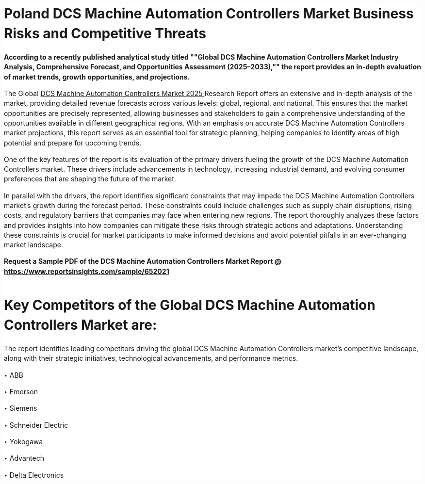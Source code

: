 # Poland DCS Machine Automation Controllers Market Business Risks and Competitive Threats

<strong>According to a recently published analytical study titled ""Global DCS Machine Automation Controllers Market Industry Analysis, Comprehensive Forecast, and Opportunities Assessment (2025–2033),"" the report provides an in-depth evaluation of market trends, growth opportunities, and projections.</strong>

The Global <a href=https://www.reportsinsights.com/sample/652021>DCS Machine Automation Controllers Market 2025 </a> Research Report offers an extensive and in-depth analysis of the market, providing detailed revenue forecasts across various levels: global, regional, and national. This ensures that the market opportunities are precisely represented, allowing businesses and stakeholders to gain a comprehensive understanding of the opportunities available in different geographical regions. With an emphasis on accurate DCS Machine Automation Controllers market projections, this report serves as an essential tool for strategic planning, helping companies to identify areas of high potential and prepare for upcoming trends.

One of the key features of the report is its evaluation of the primary drivers fueling the growth of the DCS Machine Automation Controllers market. These drivers include advancements in technology, increasing industrial demand, and evolving consumer preferences that are shaping the future of the market. 

In parallel with the drivers, the report identifies significant constraints that may impede the DCS Machine Automation Controllers market’s growth during the forecast period. These constraints could include challenges such as supply chain disruptions, rising costs, and regulatory barriers that companies may face when entering new regions. The report thoroughly analyzes these factors and provides insights into how companies can mitigate these risks through strategic actions and adaptations. Understanding these constraints is crucial for market participants to make informed decisions and avoid potential pitfalls in an ever-changing market landscape.

<strong>Request a Sample PDF of the DCS Machine Automation Controllers Market Report </strong><strong>@<a href=https://www.reportsinsights.com/sample/652021> https://www.reportsinsights.com/sample/652021</a></strong></font>

# <strong>Key Competitors of the Global DCS Machine Automation Controllers Market are:</strong>

The report identifies leading competitors driving the global DCS Machine Automation Controllers market’s competitive landscape, along with their strategic initiatives, technological advancements, and performance metrics.

‣ ABB

‣ Emerson

‣ Siemens

‣ Schneider Electric

‣ Yokogawa

‣ Advantech

‣ Delta Electronics
